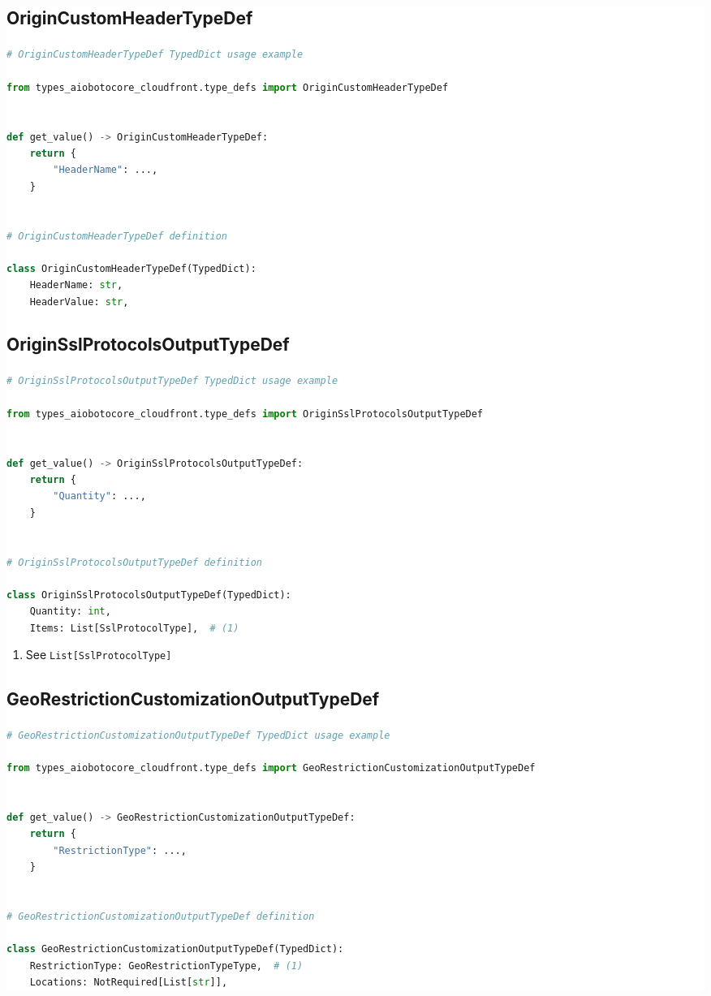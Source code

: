 
## OriginCustomHeaderTypeDef

```python
# OriginCustomHeaderTypeDef TypedDict usage example

from types_aiobotocore_cloudfront.type_defs import OriginCustomHeaderTypeDef


def get_value() -> OriginCustomHeaderTypeDef:
    return {
        "HeaderName": ...,
    }


# OriginCustomHeaderTypeDef definition

class OriginCustomHeaderTypeDef(TypedDict):
    HeaderName: str,
    HeaderValue: str,
```


## OriginSslProtocolsOutputTypeDef

```python
# OriginSslProtocolsOutputTypeDef TypedDict usage example

from types_aiobotocore_cloudfront.type_defs import OriginSslProtocolsOutputTypeDef


def get_value() -> OriginSslProtocolsOutputTypeDef:
    return {
        "Quantity": ...,
    }


# OriginSslProtocolsOutputTypeDef definition

class OriginSslProtocolsOutputTypeDef(TypedDict):
    Quantity: int,
    Items: List[SslProtocolType],  # (1)
```

1. See `List[SslProtocolType]`

## GeoRestrictionCustomizationOutputTypeDef

```python
# GeoRestrictionCustomizationOutputTypeDef TypedDict usage example

from types_aiobotocore_cloudfront.type_defs import GeoRestrictionCustomizationOutputTypeDef


def get_value() -> GeoRestrictionCustomizationOutputTypeDef:
    return {
        "RestrictionType": ...,
    }


# GeoRestrictionCustomizationOutputTypeDef definition

class GeoRestrictionCustomizationOutputTypeDef(TypedDict):
    RestrictionType: GeoRestrictionTypeType,  # (1)
    Locations: NotRequired[List[str]],
```